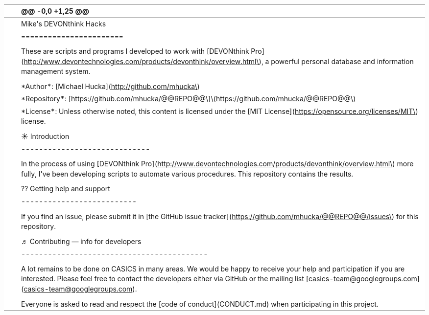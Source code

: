 |  |  | @@ -0,0 +1,25 @@ |
| :--- | :--- | :--- |
|  |  |  Mike's DEVONthink Hacks |
|  |  |  ======================= |
|  |  |  |
|  |  |  These are scripts and programs I developed to work with \[DEVONthink Pro\]\(http://www.devontechnologies.com/products/devonthink/overview.html\), a powerful personal database and information management system. |
|  |  |  |
|  |  |  \*Author\*: \[Michael Hucka\]\(http://github.com/mhucka\)  |
|  |  |  \*Repository\*: \[https://github.com/mhucka/@@REPO@@\]\(https://github.com/mhucka/@@REPO@@\)  |
|  |  |  \*License\*: Unless otherwise noted, this content is licensed under the \[MIT License\]\(https://opensource.org/licenses/MIT\) license. |
|  |  |  |
|  |  |  ☀ Introduction |
|  |  |  ----------------------------- |
|  |  |  |
|  |  |  In the process of using \[DEVONthink Pro\]\(http://www.devontechnologies.com/products/devonthink/overview.html\) more fully, I've been developing scripts to automate various procedures. This repository contains the results. |
|  |  |  |
|  |  |  ⁇ Getting help and support |
|  |  |  -------------------------- |
|  |  |  |
|  |  |  If you find an issue, please submit it in \[the GitHub issue tracker\]\(https://github.com/mhucka/@@REPO@@/issues\) for this repository. |
|  |  |  |
|  |  |  ♬ Contributing — info for developers |
|  |  |  ------------------------------------------ |
|  |  |  |
|  |  |  A lot remains to be done on CASICS in many areas. We would be happy to receive your help and participation if you are interested. Please feel free to contact the developers either via GitHub or the mailing list \[casics-team@googlegroups.com\]\(casics-team@googlegroups.com\). |
|  |  |  |
|  |  |  Everyone is asked to read and respect the \[code of conduct\]\(CONDUCT.md\) when participating in this project. |

